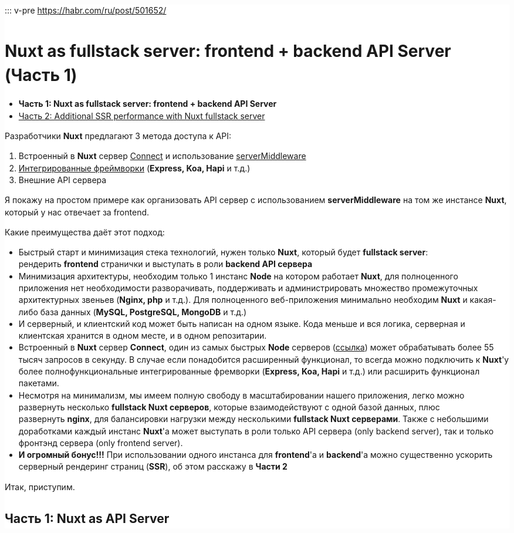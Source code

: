 ::: v-pre
https://habr.com/ru/post/501652/

# Nuxt as fullstack server: frontend + backend API Server (Часть 1)  

-   **Часть 1: Nuxt as fullstack server: frontend + backend API Server**
-   [Часть 2: Additional SSR performance with Nuxt fullstack server](https://habr.com/ru/post/501688/)

  
Разработчики **Nuxt** предлагают 3 метода доступа к API:  
  

1.  Встроенный в **Nuxt** сервер [Connect](https://github.com/senchalabs/connect) и использование [serverMiddleware](https://nuxtjs.org/api/configuration-servermiddleware/)
2.  [Интегрированные фреймворки](https://nuxtjs.org/guide/installation#using-code-create-nuxt-app-code-) (**Express, Koa, Hapi** и т.д.)
3.  Внешние API сервера

  
Я покажу на простом примере как организовать API сервер с использованием **serverMiddleware** на том же инстансе **Nuxt**, который у нас отвечает за frontend.  
  
Какие преимущества даёт этот подход:  
  

-   Быстрый старт и минимизация стека технологий, нужен только **Nuxt**, который будет **fullstack server**: рендерить **frontend** странички и выступать в роли **backend API сервера**
-   Минимизация архитектуры, необходим только 1 инстанс **Node** на котором работает **Nuxt**, для полноценного приложения нет необходимости разворачивать, поддерживать и администрировать множество промежуточных архитектурных звеньев (**Nginx, php** и т.д.). Для полноценного веб-приложения минимально необходим **Nuxt** и какая-либо база данных (**MySQL, PostgreSQL, MongoDB** и т.д.)
-   И серверный, и клиентский код может быть написан на одном языке. Кода меньше и вся логика, серверная и клиентская хранится в одном месте, и в одном репозитарии.
-   Встроенный в **Nuxt** сервер **Connect**, один из самых быстрых **Node** серверов ([ссылка](https://github.com/fastify/benchmarks#benchmarks)) может обрабатывать более 55 тысяч запросов в секунду. В случае если понадобится расширенный функционал, то всегда можно подключить к **Nuxt**'у более полнофункциональные интегрированные фремворки (**Express, Koa, Hapi** и т.д.) или расширить функционал пакетами.
-   Несмотря на минимализм, мы имеем полную свободу в масштабировании нашего приложения, легко можно развернуть несколько **fullstack Nuxt серверов**, которые взаимодействуют с одной базой данных, плюс развернуть **nginx**, для балансировки нагрузки между несколькими **fullstack Nuxt серверами**. Также с небольшими доработками каждый инстанс **Nuxt**'а может выступать в роли только API сервера (only backend server), так и только фронтэнд сервера (only frontend server).
-   **И огромный бонус!!!** При использовании одного инстанса для **frontend**'а и **backend**'а можно существенно ускорить серверный рендеринг страниц (**SSR**), об этом расскажу в **Части 2**

  
Итак, приступим.  
  

## Часть 1: Nuxt as API Server

  
